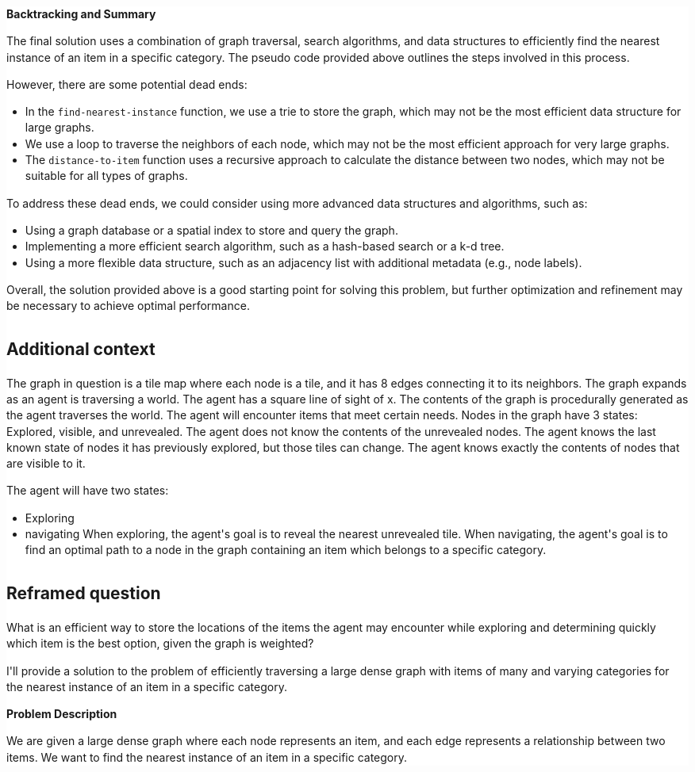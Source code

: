 **Backtracking and Summary**

The final solution uses a combination of graph traversal, search algorithms, and data structures to efficiently find the nearest instance of an item in a specific category. The pseudo code provided above outlines the steps involved in this process.

However, there are some potential dead ends:

* In the `find-nearest-instance` function, we use a trie to store the graph, which may not be the most efficient data structure for large graphs.
* We use a loop to traverse the neighbors of each node, which may not be the most efficient approach for very large graphs.
* The `distance-to-item` function uses a recursive approach to calculate the distance between two nodes, which may not be suitable for all types of graphs.

To address these dead ends, we could consider using more advanced data structures and algorithms, such as:

* Using a graph database or a spatial index to store and query the graph.
* Implementing a more efficient search algorithm, such as a hash-based search or a k-d tree.
* Using a more flexible data structure, such as an adjacency list with additional metadata (e.g., node labels).

Overall, the solution provided above is a good starting point for solving this problem, but further optimization and refinement may be necessary to achieve optimal performance.

## Additional context

The graph in question is a tile map where each node is a tile, and it has 8 edges connecting it to its neighbors. The graph expands as an agent is traversing a world. The agent has a square line of sight of x. The contents of the graph is procedurally generated as the agent traverses the world. The agent will encounter items that meet certain needs. Nodes in the graph have 3 states: Explored, visible, and unrevealed.
The agent does not know the contents of the unrevealed nodes. The agent knows the last known state of nodes it has previously explored, but those tiles can change. The agent knows exactly the contents of nodes that are visible to it. 

The agent will have two states:
- Exploring
- navigating
When exploring, the agent's goal is to reveal the nearest unrevealed tile.
When navigating, the agent's goal is to find an optimal path to a node in the graph containing an item which belongs to a specific category.

## Reframed question

What is an efficient way to store the locations of the items the agent may encounter while exploring and determining quickly which item is the best option, given the graph is weighted?


I'll provide a solution to the problem of efficiently traversing a large dense graph with items of many and varying categories for the nearest instance of an item in a specific category.

**Problem Description**

We are given a large dense graph where each node represents an item, and each edge represents a relationship between two items. We want to find the nearest instance of an item in a specific category.
